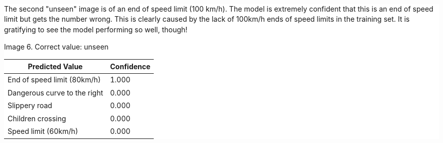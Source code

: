 The second "unseen" image is of an end of speed limit (100 km/h). The model is extremely confident that this is an end of speed limit but gets the number wrong. This is clearly caused by the lack of 100km/h ends of speed limits in the training set. It is gratifying to see the model performing so well, though!

Image 6. Correct value: unseen

| Predicted Value | Confidence |
|------------------|-------------------|
|End of speed limit (80km/h)| 1.000|
|Dangerous curve to the right| 0.000|
|Slippery road| 0.000|
|Children crossing| 0.000|
|Speed limit (60km/h)| 0.000|

